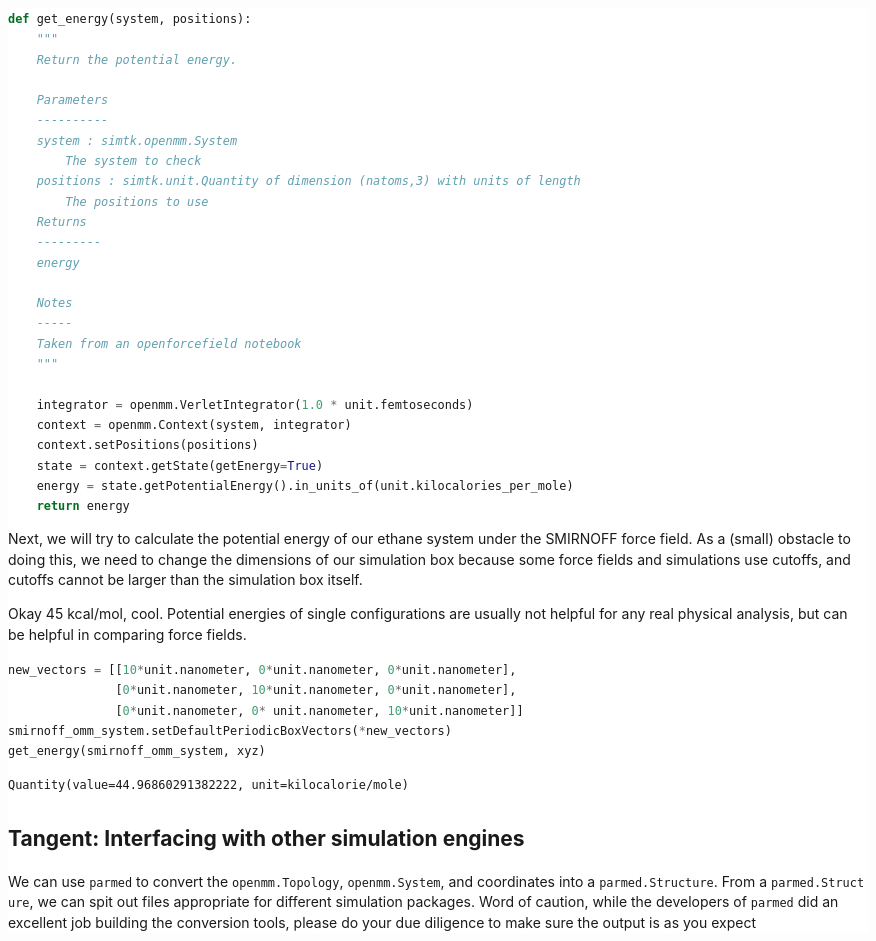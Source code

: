 
```python
def get_energy(system, positions):
    """
    Return the potential energy.

    Parameters
    ----------
    system : simtk.openmm.System
        The system to check
    positions : simtk.unit.Quantity of dimension (natoms,3) with units of length
        The positions to use
    Returns
    ---------
    energy
    
    Notes
    -----
    Taken from an openforcefield notebook
    """

    integrator = openmm.VerletIntegrator(1.0 * unit.femtoseconds)
    context = openmm.Context(system, integrator)
    context.setPositions(positions)
    state = context.getState(getEnergy=True)
    energy = state.getPotentialEnergy().in_units_of(unit.kilocalories_per_mole)
    return energy
```

Next, we will try to calculate the potential energy of our ethane system under the SMIRNOFF force field.
As a (small) obstacle to doing this, we need to change the dimensions of our simulation box because some force fields and simulations use cutoffs, and cutoffs cannot be larger than the simulation box itself.

Okay 45 kcal/mol, cool. Potential energies of single configurations are usually not helpful for any real physical analysis, but can be helpful in comparing force fields.


```python
new_vectors = [[10*unit.nanometer, 0*unit.nanometer, 0*unit.nanometer], 
               [0*unit.nanometer, 10*unit.nanometer, 0*unit.nanometer],
               [0*unit.nanometer, 0* unit.nanometer, 10*unit.nanometer]]
smirnoff_omm_system.setDefaultPeriodicBoxVectors(*new_vectors)
get_energy(smirnoff_omm_system, xyz)
```




    Quantity(value=44.96860291382222, unit=kilocalorie/mole)



## Tangent: Interfacing with other simulation engines
We can use `parmed` to convert the `openmm.Topology`, `openmm.System`, and coordinates into a `parmed.Structure`.
From a `parmed.Structure`, we can spit out files appropriate for different simulation packages. 
Word of caution, while the developers of `parmed` did an excellent job building the conversion tools, please do your due diligence to make sure the output is as you expect
